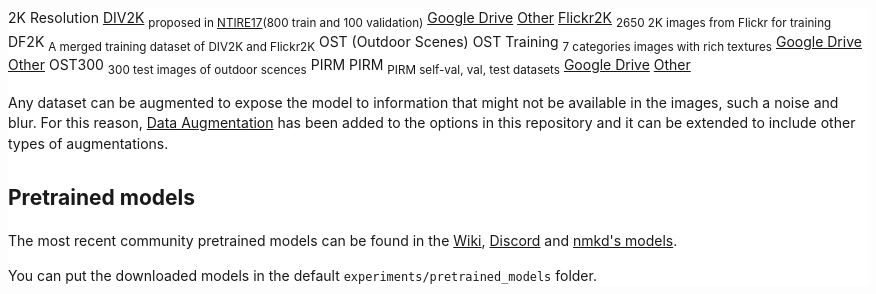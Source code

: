   <tr>
    <td rowspan="3">2K Resolution</td>
    <td><a href="https://data.vision.ee.ethz.ch/cvl/DIV2K/">DIV2K</a></td>
    <td><sub>proposed in <a href="http://www.vision.ee.ethz.ch/ntire17/">NTIRE17</a>(800 train and 100 validation)</sub></td>
    <td rowspan="3"><a href="https://drive.google.com/drive/folders/1B-uaxvV9qeuQ-t7MFiN1oEdA6dKnj2vW?usp=sharing">Google Drive</a></td>
    <td rowspan="3"><a href="https://pan.baidu.com/s/1CFIML6KfQVYGZSNFrhMXmA">Other</a></td>
  </tr>
 <tr>
    <td><a href="https://github.com/LimBee/NTIRE2017">Flickr2K</a></td>
    <td><sub>2650 2K images from Flickr for training</sub></td>
  </tr>
 <tr>
    <td>DF2K</td>
    <td><sub>A merged training dataset of DIV2K and Flickr2K</sub></td>
  </tr>
  
  <tr>
    <td rowspan="2">OST (Outdoor Scenes)</td>
    <td>OST Training</td>
    <td><sub>7 categories images with rich textures</sub></td>
    <td rowspan="2"><a href="https://drive.google.com/drive/u/1/folders/1iZfzAxAwOpeutz27HC56_y5RNqnsPPKr">Google Drive</a></td>
    <td rowspan="2"><a href="https://pan.baidu.com/s/1neUq5tZ4yTnOEAntZpK_rQ#list/path=%2Fpublic%2FSFTGAN&parentPath=%2Fpublic">Other</a></td>
  </tr>
 <tr>
    <td>OST300</td>
    <td><sub>300 test images of outdoor scences</sub></td>
  </tr>
  
  <tr>
    <td >PIRM</td>
    <td>PIRM</td>
    <td><sub>PIRM self-val, val, test datasets</sub></td>
    <td rowspan="2"><a href="https://drive.google.com/drive/folders/17FmdXu5t8wlKwt8extb_nQAdjxUOrb1O?usp=sharing">Google Drive</a></td>
    <td rowspan="2"><a href="https://pan.baidu.com/s/1gYv4tSJk_RVCbCq4B6UxNQ">Other</a></td>
  </tr>
</table>

Any dataset can be augmented to expose the model to information that might not be available in the images, such a noise and blur. For this reason, [Data Augmentation](https://github.com/victorca25/BasicSR/wiki/Dataset-Augmentation) has been added to the options in this repository and it can be extended to include other types of augmentations.

## Pretrained models

The most recent community pretrained models can be found in the [Wiki](https://upscale.wiki/wiki/Model_Database), [Discord](https://discord.gg/nbB4A5F) and [nmkd's models](https://nmkd.de/?esrgan).

You can put the downloaded models in the default `experiments/pretrained_models` folder.
